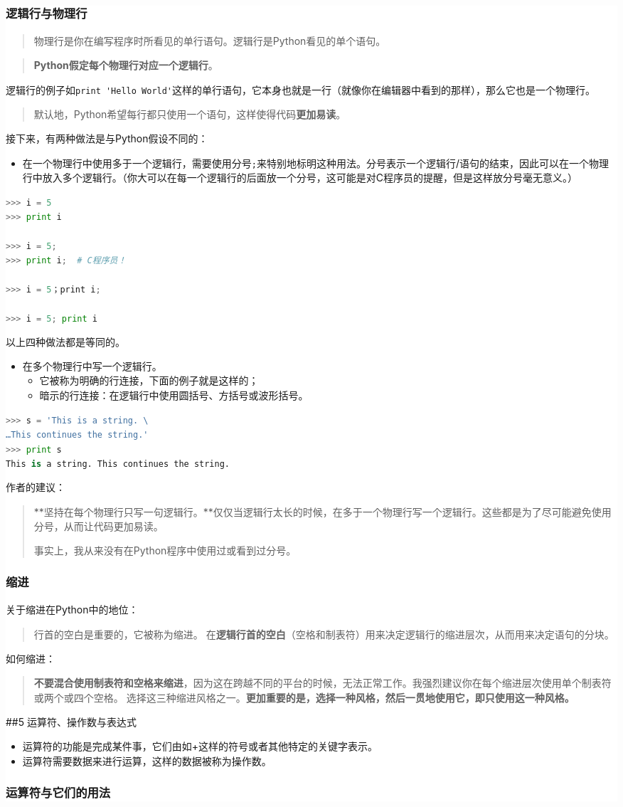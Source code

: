 ### 逻辑行与物理行
>物理行是你在编写程序时所看见的单行语句。逻辑行是Python看见的单个语句。

>**Python假定每个物理行对应一个逻辑行**。

逻辑行的例子如`print 'Hello World'`这样的单行语句，它本身也就是一行（就像你在编辑器中看到的那样），那么它也是一个物理行。
> 默认地，Python希望每行都只使用一个语句，这样使得代码**更加易读**。

接下来，有两种做法是与Python假设不同的：

- 在一个物理行中使用多于一个逻辑行，需要使用分号`;`来特别地标明这种用法。分号表示一个逻辑行/语句的结束，因此可以在一个物理行中放入多个逻辑行。（你大可以在每一个逻辑行的后面放一个分号，这可能是对C程序员的提醒，但是这样放分号毫无意义。）
```python
>>> i = 5
>>> print i

>>> i = 5;
>>> print i;  # C程序员！

>>> i = 5；print i;

>>> i = 5; print i
```
以上四种做法都是等同的。

- 在多个物理行中写一个逻辑行。
  - 它被称为明确的行连接，下面的例子就是这样的；
  -  暗示的行连接：在逻辑行中使用圆括号、方括号或波形括号。
```python
>>> s = 'This is a string. \
…This continues the string.'
>>> print s
This is a string. This continues the string.
```
作者的建议：
>**坚持在每个物理行只写一句逻辑行。**仅仅当逻辑行太长的时候，在多于一个物理行写一个逻辑行。这些都是为了尽可能避免使用分号，从而让代码更加易读。
>
>事实上，我从来没有在Python程序中使用过或看到过分号。
   
### 缩进
关于缩进在Python中的地位：
> 行首的空白是重要的，它被称为缩进。
> 在**逻辑行首的空白**（空格和制表符）用来决定逻辑行的缩进层次，从而用来决定语句的分块。

如何缩进：
>**不要混合使用制表符和空格来缩进**，因为这在跨越不同的平台的时候，无法正常工作。我强烈建议你在每个缩进层次使用单个制表符或两个或四个空格。
>选择这三种缩进风格之一。**更加重要的是，选择一种风格，然后一贯地使用它，即只使用这一种风格。**

##5 运算符、操作数与表达式

- 运算符的功能是完成某件事，它们由如+这样的符号或者其他特定的关键字表示。
- 运算符需要数据来进行运算，这样的数据被称为操作数。

### 运算符与它们的用法
